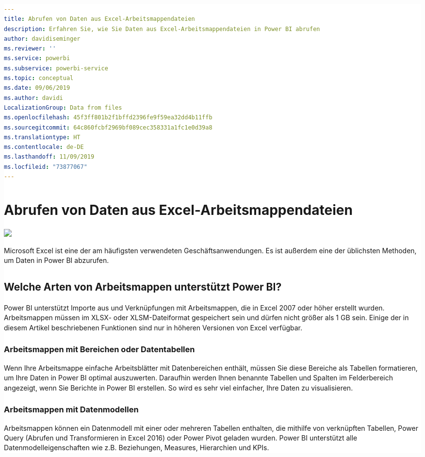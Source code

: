 ```yaml
---
title: Abrufen von Daten aus Excel-Arbeitsmappendateien
description: Erfahren Sie, wie Sie Daten aus Excel-Arbeitsmappendateien in Power BI abrufen
author: davidiseminger
ms.reviewer: ''
ms.service: powerbi
ms.subservice: powerbi-service
ms.topic: conceptual
ms.date: 09/06/2019
ms.author: davidi
LocalizationGroup: Data from files
ms.openlocfilehash: 45f3ff801b2f1bffd2396fe9f59ea32dd4b11ffb
ms.sourcegitcommit: 64c860fcbf2969bf089cec358331a1fc1e0d39a8
ms.translationtype: HT
ms.contentlocale: de-DE
ms.lasthandoff: 11/09/2019
ms.locfileid: "73877067"
---
```

# <a name="get-data-from-excel-workbook-files"></a>Abrufen von Daten aus Excel-Arbeitsmappendateien
![](media/service-excel-workbook-files/excel_icon.png)

Microsoft Excel ist eine der am häufigsten verwendeten Geschäftsanwendungen. Es ist außerdem eine der üblichsten Methoden, um Daten in Power BI abzurufen.

## <a name="what-types-of-workbooks-does-power-bi-support"></a>Welche Arten von Arbeitsmappen unterstützt Power BI?
Power BI unterstützt Importe aus und Verknüpfungen mit Arbeitsmappen, die in Excel 2007 oder höher erstellt wurden. Arbeitsmappen müssen im XLSX- oder XLSM-Dateiformat gespeichert sein und dürfen nicht größer als 1 GB sein. Einige der in diesem Artikel beschriebenen Funktionen sind nur in höheren Versionen von Excel verfügbar.

### <a name="workbooks-with-ranges-or-tables-of-data"></a>Arbeitsmappen mit Bereichen oder Datentabellen
Wenn Ihre Arbeitsmappe einfache Arbeitsblätter mit Datenbereichen enthält, müssen Sie diese Bereiche als Tabellen formatieren, um Ihre Daten in Power BI optimal auszuwerten. Daraufhin werden Ihnen benannte Tabellen und Spalten im Felderbereich angezeigt, wenn Sie Berichte in Power BI erstellen. So wird es sehr viel einfacher, Ihre Daten zu visualisieren.

### <a name="workbooks-with-data-models"></a>Arbeitsmappen mit Datenmodellen
Arbeitsmappen können ein Datenmodell mit einer oder mehreren Tabellen enthalten, die mithilfe von verknüpften Tabellen, Power Query (Abrufen und Transformieren in Excel 2016) oder Power Pivot geladen wurden. Power BI unterstützt alle Datenmodelleigenschaften wie z.B. Beziehungen, Measures, Hierarchien und KPIs.
